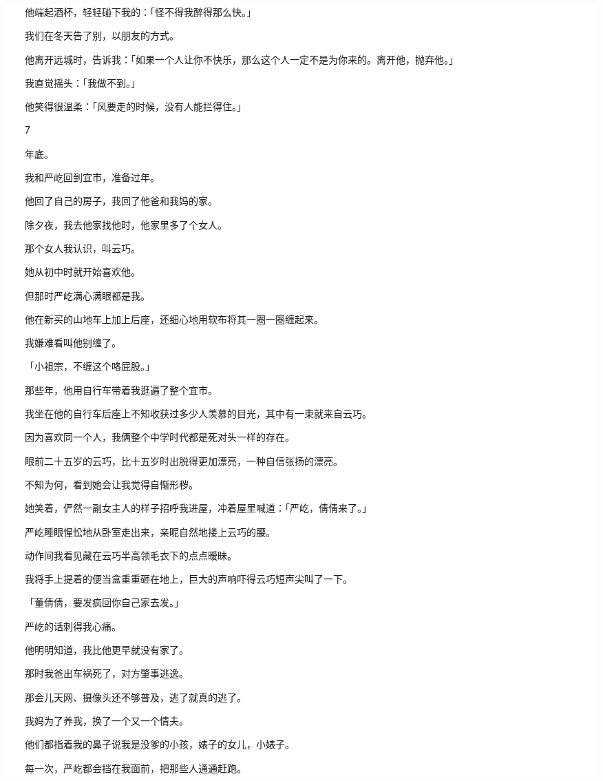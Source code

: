 &emsp;&emsp;他端起酒杯，轻轻碰下我的：「怪不得我醉得那么快。」  
  
&emsp;&emsp;我们在冬天告了别，以朋友的方式。  
  
&emsp;&emsp;他离开远城时，告诉我：「如果一个人让你不快乐，那么这个人一定不是为你来的。离开他，抛弃他。」  
  
&emsp;&emsp;我直觉摇头：「我做不到。」  
  
&emsp;&emsp;他笑得很温柔：「风要走的时候，没有人能拦得住。」  
  
&emsp;&emsp;7  
  
&emsp;&emsp;年底。  
  
&emsp;&emsp;我和严屹回到宜市，准备过年。  
  
&emsp;&emsp;他回了自己的房子，我回了他爸和我妈的家。  
  
&emsp;&emsp;除夕夜，我去他家找他时，他家里多了个女人。  
  
&emsp;&emsp;那个女人我认识，叫云巧。  
  
&emsp;&emsp;她从初中时就开始喜欢他。  
  
&emsp;&emsp;但那时严屹满心满眼都是我。  
  
&emsp;&emsp;他在新买的山地车上加上后座，还细心地用软布将其一圈一圈缠起来。  
  
&emsp;&emsp;我嫌难看叫他别缠了。  
  
&emsp;&emsp;「小祖宗，不缠这个咯屁股。」  
  
&emsp;&emsp;那些年，他用自行车带着我逛遍了整个宜市。  
  
&emsp;&emsp;我坐在他的自行车后座上不知收获过多少人羡慕的目光，其中有一束就来自云巧。  
  
&emsp;&emsp;因为喜欢同一个人，我俩整个中学时代都是死对头一样的存在。  
  
&emsp;&emsp;眼前二十五岁的云巧，比十五岁时出脱得更加漂亮，一种自信张扬的漂亮。  
  
&emsp;&emsp;不知为何，看到她会让我觉得自惭形秽。  
  
&emsp;&emsp;她笑着，俨然一副女主人的样子招呼我进屋，冲着屋里喊道：「严屹，倩倩来了。」  
  
&emsp;&emsp;严屹睡眼惺忪地从卧室走出来，亲昵自然地搂上云巧的腰。  
  
&emsp;&emsp;动作间我看见藏在云巧半高领毛衣下的点点暧昧。  
  
&emsp;&emsp;我将手上提着的便当盒重重砸在地上，巨大的声响吓得云巧短声尖叫了一下。  
  
&emsp;&emsp;「董倩倩，要发疯回你自己家去发。」  
  
&emsp;&emsp;严屹的话刺得我心痛。  
  
&emsp;&emsp;他明明知道，我比他更早就没有家了。  
  
&emsp;&emsp;那时我爸出车祸死了，对方肇事逃逸。  
  
&emsp;&emsp;那会儿天网、摄像头还不够普及，逃了就真的逃了。  
  
&emsp;&emsp;我妈为了养我，换了一个又一个情夫。  
  
&emsp;&emsp;他们都指着我的鼻子说我是没爹的小孩，婊子的女儿，小婊子。  
  
&emsp;&emsp;每一次，严屹都会挡在我面前，把那些人通通赶跑。  
  